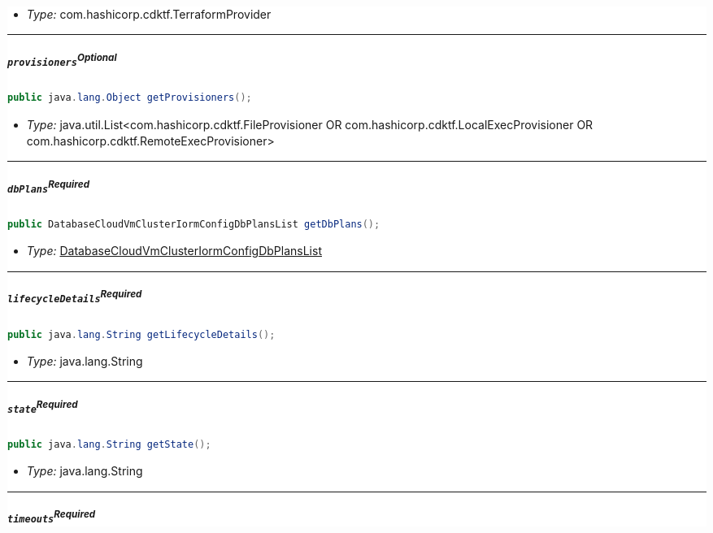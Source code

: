 - *Type:* com.hashicorp.cdktf.TerraformProvider

---

##### `provisioners`<sup>Optional</sup> <a name="provisioners" id="rhizo-co-terraform-provider-oci.databaseCloudVmClusterIormConfig.DatabaseCloudVmClusterIormConfig.property.provisioners"></a>

```java
public java.lang.Object getProvisioners();
```

- *Type:* java.util.List<com.hashicorp.cdktf.FileProvisioner OR com.hashicorp.cdktf.LocalExecProvisioner OR com.hashicorp.cdktf.RemoteExecProvisioner>

---

##### `dbPlans`<sup>Required</sup> <a name="dbPlans" id="rhizo-co-terraform-provider-oci.databaseCloudVmClusterIormConfig.DatabaseCloudVmClusterIormConfig.property.dbPlans"></a>

```java
public DatabaseCloudVmClusterIormConfigDbPlansList getDbPlans();
```

- *Type:* <a href="#rhizo-co-terraform-provider-oci.databaseCloudVmClusterIormConfig.DatabaseCloudVmClusterIormConfigDbPlansList">DatabaseCloudVmClusterIormConfigDbPlansList</a>

---

##### `lifecycleDetails`<sup>Required</sup> <a name="lifecycleDetails" id="rhizo-co-terraform-provider-oci.databaseCloudVmClusterIormConfig.DatabaseCloudVmClusterIormConfig.property.lifecycleDetails"></a>

```java
public java.lang.String getLifecycleDetails();
```

- *Type:* java.lang.String

---

##### `state`<sup>Required</sup> <a name="state" id="rhizo-co-terraform-provider-oci.databaseCloudVmClusterIormConfig.DatabaseCloudVmClusterIormConfig.property.state"></a>

```java
public java.lang.String getState();
```

- *Type:* java.lang.String

---

##### `timeouts`<sup>Required</sup> <a name="timeouts" id="rhizo-co-terraform-provider-oci.databaseCloudVmClusterIormConfig.DatabaseCloudVmClusterIormConfig.property.timeouts"></a>
